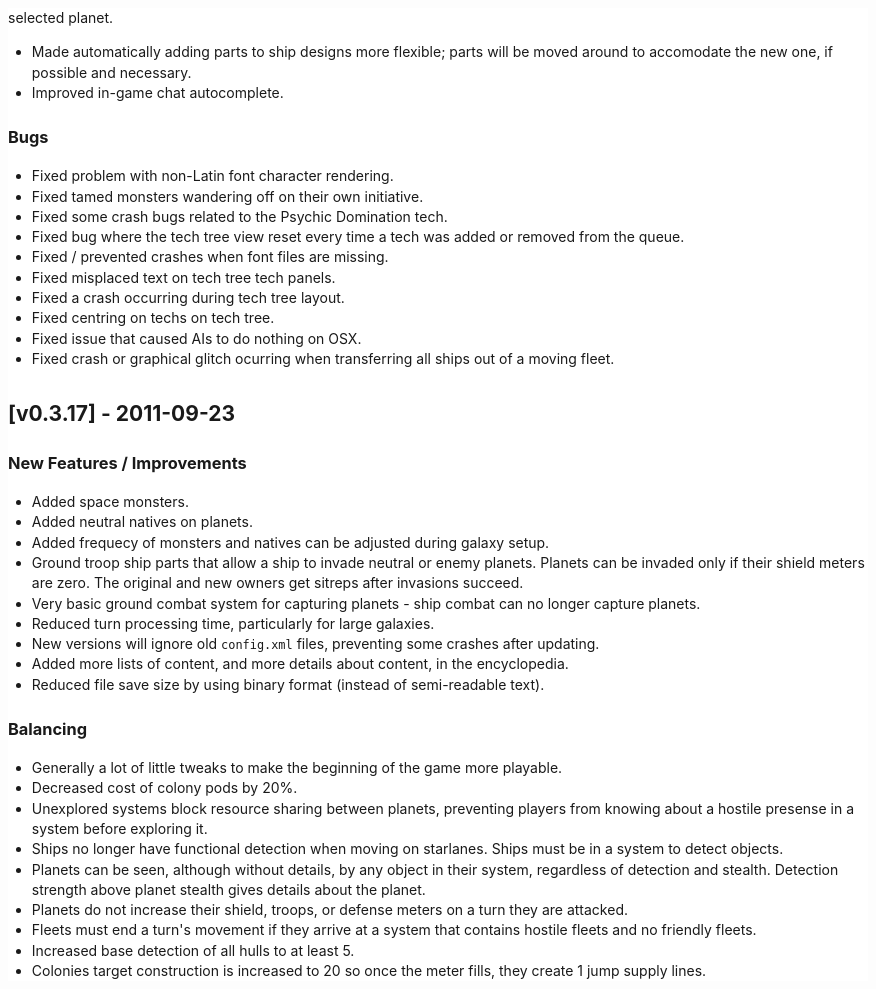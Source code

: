   selected planet.
- Made automatically adding parts to ship designs more flexible; parts will be
  moved around to accomodate the new one, if possible and necessary.
- Improved in-game chat autocomplete.


### Bugs

- Fixed problem with non-Latin font character rendering.
- Fixed tamed monsters wandering off on their own initiative.
- Fixed some crash bugs related to the Psychic Domination tech.
- Fixed bug where the tech tree view reset every time a tech was added or
  removed from the queue.
- Fixed / prevented crashes when font files are missing.
- Fixed misplaced text on tech tree tech panels.
- Fixed a crash occurring during tech tree layout.
- Fixed centring on techs on tech tree.
- Fixed issue that caused AIs to do nothing on OSX.
- Fixed crash or graphical glitch ocurring when transferring all ships out of a
  moving fleet.


## [v0.3.17] - 2011-09-23


### New Features / Improvements

- Added space monsters.
- Added neutral natives on planets.
- Added frequecy of monsters and natives can be adjusted during galaxy setup.
- Ground troop ship parts that allow a ship to invade neutral or enemy planets.
  Planets can be invaded only if their shield meters are zero.  The original and
  new owners get sitreps after invasions succeed.
- Very basic ground combat system for capturing planets - ship combat can no
  longer capture planets.
- Reduced turn processing time, particularly for large galaxies.
- New versions will ignore old `config.xml` files, preventing some crashes after
  updating.
- Added more lists of content, and more details about content, in the
  encyclopedia.
- Reduced file save size by using binary format (instead of semi-readable text).


### Balancing

- Generally a lot of little tweaks to make the beginning of the game more
  playable.
- Decreased cost of colony pods by 20%.
- Unexplored systems block resource sharing between planets, preventing players
  from knowing about a hostile presense in a system before exploring it.
- Ships no longer have functional detection when moving on starlanes.  Ships
  must be in a system to detect objects.
- Planets can be seen, although without details, by any object in their system,
  regardless of detection and stealth.  Detection strength above planet stealth
  gives details about the planet.
- Planets do not increase their shield, troops, or defense meters on a turn they
  are attacked.
- Fleets must end a turn's movement if they arrive at a system that contains
  hostile fleets and no friendly fleets.
- Increased base detection of all hulls to at least 5.
- Colonies target construction is increased to 20 so once the meter fills, they
  create 1 jump supply lines.
